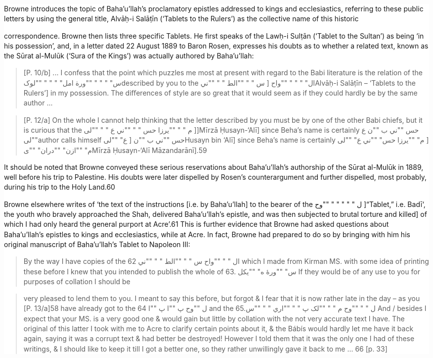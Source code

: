 Browne introduces the topic of Baha’u’llah’s proclamatory epistles addressed to
kings and ecclesiastics, referring to these public letters by using the general title,
Alvāḥ-i Salāṭīn (‘Tablets to the Rulers’) as the collective name of this historic

correspondence. Browne then lists three specific Tablets. He first speaks of the
Lawḥ-i Sulṭān (‘Tablet to the Sultan’) as being ‘in his possession’, and, in a letter
dated 22 August 1889 to Baron Rosen, expresses his doubts as to whether a related
text, known as the Sūrat al-Mulūk (‘Sura of the Kings’) was actually authored by
Baha’u’llah:

> [P. 10/b] ... I confess that the point which puzzles me most at present with regard
> to the Babi literature is the relation of the ‫ س" " " " ""ورة امل" " " " ""لوک‬described by you to the ‫ال" " " " ""واح‬
> ‫[ س " " ""الط " " ""ني‬Alvāḥ-i Salāṭīn – ‘Tablets to the Rulers’] in my possession. The diﬀerences
> of style are so great that it would seem as if they could hardly be by the same
> author ...

> [P. 12/а] On the whole I cannot help thinking that the letter described by you must
> be by one of the other Babi chiefs, but it is curious that the ‫[[ م " " ""يرزا حس " " ""ني ع " " ""لی‬Mīrzā
> Ḥusayn-‘Alī] since Beha’s name is certainly ‫ حس ""ني ب ""ن ع ""لی‬author calls himself ‫حس ""ني ب ""ن‬
> ‫[ ع" ""لی‬Husayn bin ‘Alī] since Beha’s name is certainly ‫[ م" ""يرزا حس" ""ني ع" ""لی م" ""ازن" ""دران" ""ی‬Mīrzā
> Ḥusayn-‘Alī Māzandarānī].59

It should be noted that Browne conveyed these serious reservations about
Baha’u’llah’s authorship of the Sūrat al-Mulūk in 1889, well before his trip to
Palestine. His doubts were later dispelled by Rosen’s counterargument and further
dispelled, most probably, during his trip to the Holy Land.60

Browne elsewhere writes of ‘the text of the instructions [i.e. by Baha’u’llah] to the
bearer of the ‫“[ ل " " " " " ""وح‬Tablet,” i.e. Badī‘, the youth who bravely approached the Shah,
delivered Baha’u’llah’s epistle, and was then subjected to brutal torture and killed]
of which I had only heard the general purport at Acre’.61 This is further evidence
that Browne had asked questions about Baha’u’llah’s epistles to kings and
ecclesiastics, while at Acre. In fact, Browne had prepared to do so by bringing with
him his original manuscript of Baha’u’llah’s Tablet to Napoleon III:

> By the way I have copies of the 62 ‫ ال " " ""واح س " " ""الط " " ""ني‬which I made from Kirman MS. with
> some idea of printing these before I knew that you intended to publish the whole of
> 63. ‫ س" ""ورۀ ه" ""يکل‬If they would be of any use to you for purposes of collation I should be

> very pleased to lend them to you. I meant to say this before, but forgot & I fear that
> it is now rather late in the day – as you [P. 13/a]58 have already got to the 64 ‫ل ""وح پ ""ا پ ""ا‬
> and the 65.‫ ل " " ""وح م " " ""لک پ " " ""اري " " ""س‬And / besides I expect that your MS. is a very good one &
> would gain but little by collation with the not very accurate text I have. The original
> of this latter I took with me to Acre to clarify certain points about it, & the Bábís
> would hardly let me have it back again, saying it was a corrupt text & had better be
> destroyed! However I told them that it was the only one I had of these writings, & I
> should like to keep it till I got a better one, so they rather unwillingly gave it back
> to me ... 66 [p. 33]
